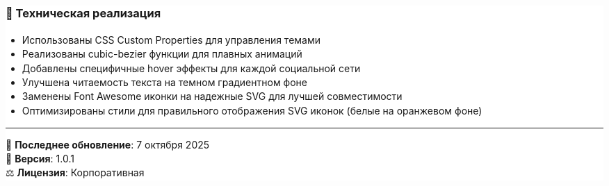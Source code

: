### 🎯 Техническая реализация
- Использованы CSS Custom Properties для управления темами
- Реализованы cubic-bezier функции для плавных анимаций
- Добавлены специфичные hover эффекты для каждой социальной сети
- Улучшена читаемость текста на темном градиентном фоне
- Заменены Font Awesome иконки на надежные SVG для лучшей совместимости
- Оптимизированы стили для правильного отображения SVG иконок (белые на оранжевом фоне)

---

📅 **Последнее обновление**: 7 октября 2025  
🔄 **Версия**: 1.0.1  
⚖️ **Лицензия**: Корпоративная